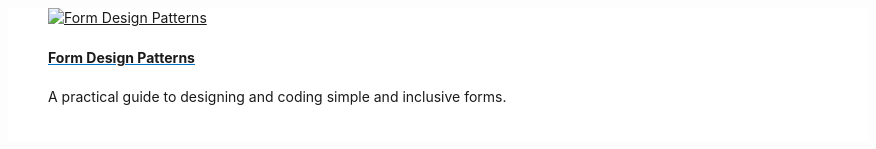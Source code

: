 <figure class="book--featured"><div class="book--featured__image"><a href="/printed-books/form-design-patterns/"><img loading="lazy" decoding="async" src="https://archive.smashing.media/assets/344dbf88-fdf9-42bb-adb4-46f01eedd629/dfedd736-f4dd-467b-aed5-7f3cb5af7dd9/form-design-patterns-shop-image-opt.png" alt="Form Design Patterns" width="160" height="232" /></a></div><figcaption><h4 class="book--featured__title"><a style="padding: 7px 0;text-decoration-skip-ink: auto;text-decoration-thickness: 1px;text-underline-offset: 1px;text-decoration-line: underline;text-decoration-color: #006fc6;" href="/printed-books/form-design-patterns/">Form Design Patterns</a></h4><p class="book--featured__desc">A practical guide to designing and coding simple and inclusive forms.</p><p><a style="font-style: normal !important; color: #fff !important;" class="btn btn--medium btn--green" href="/printed-books/form-design-patterns/" data-product-path="/printed-books/form-design-patterns/" data-product-sku="form-design-patterns" data-component="AddToCart">Add to cart <span style="color:#fff;font-size:1em;">$44</span></a></p></figcaption></figure>
</div>